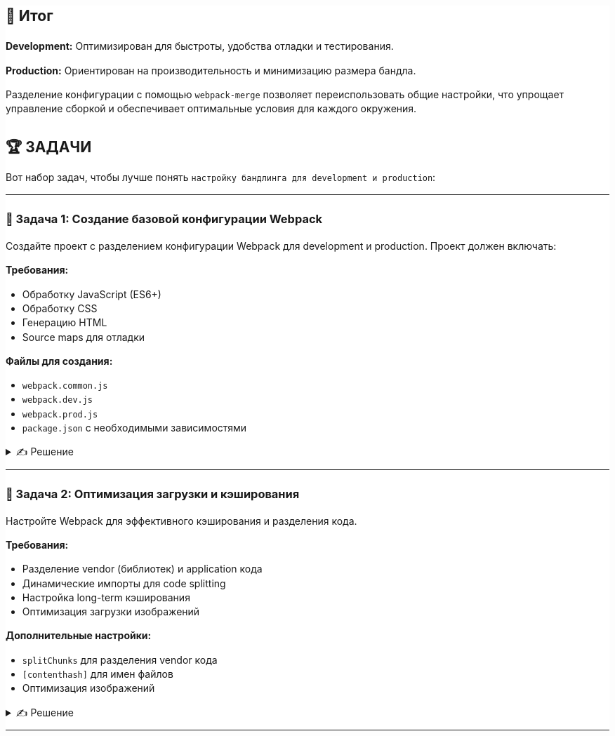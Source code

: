 
## 🎯 Итог

**Development:** Оптимизирован для быстроты, удобства отладки и тестирования.

**Production:** Ориентирован на производительность и минимизацию размера бандла.

Разделение конфигурации с помощью `webpack-merge` позволяет переиспользовать общие настройки, что упрощает управление сборкой и обеспечивает оптимальные условия для каждого окружения.

## 🏆 ЗАДАЧИ

Вот набор задач, чтобы лучше понять `настройку бандлинга для development и production`:

---

### 📌 Задача 1: Создание базовой конфигурации Webpack

Создайте проект с разделением конфигурации Webpack для development и production. Проект должен включать:

**Требования:**
- Обработку JavaScript (ES6+)
- Обработку CSS
- Генерацию HTML
- Source maps для отладки

**Файлы для создания:**
- `webpack.common.js`
- `webpack.dev.js` 
- `webpack.prod.js`
- `package.json` с необходимыми зависимостями

<details><summary>✍ Решение</summary></details>

---

### 📌 Задача 2: Оптимизация загрузки и кэширования

Настройте Webpack для эффективного кэширования и разделения кода.

**Требования:**
- Разделение vendor (библиотек) и application кода
- Динамические импорты для code splitting
- Настройка long-term кэширования
- Оптимизация загрузки изображений

**Дополнительные настройки:**
- `splitChunks` для разделения vendor кода
- `[contenthash]` для имен файлов
- Оптимизация изображений

<details><summary>✍ Решение</summary></details>

---
